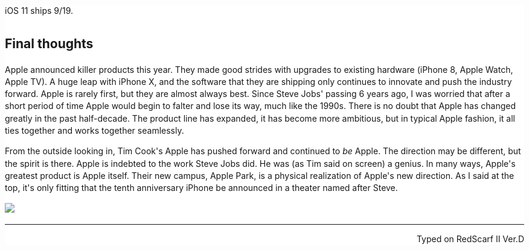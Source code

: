iOS 11 ships 9/19.

## Final thoughts

Apple announced killer products this year. They made good strides with upgrades to existing hardware (iPhone 8, Apple Watch, Apple TV). A huge leap with iPhone X, and the software that they are shipping only continues to innovate and push the industry forward. Apple is rarely first, but they are almost always best. Since Steve Jobs' passing 6 years ago, I was worried that after a short period of time Apple would begin to falter and lose its way, much like the 1990s. There is no doubt that Apple has changed greatly in the past half-decade. The product line has expanded, it has become more ambitious, but in typical Apple fashion, it all ties together and works together seamlessly.

From the outside looking in, Tim Cook's Apple has pushed forward and continued to _be_ Apple. The direction may be different, but the spirit is there. Apple is indebted to the work Steve Jobs did. He was (as Tim said on screen) a genius. In many ways, Apple's greatest product is Apple itself. Their new campus, Apple Park, is a physical realization of Apple's new direction. As I said at the top, it's only fitting that the tenth anniversary iPhone be announced in a theater named after Steve.

![](https://imgur.com/EnxNKex.jpg)

---
<p align="right">Typed on RedScarf II Ver.D</p>
